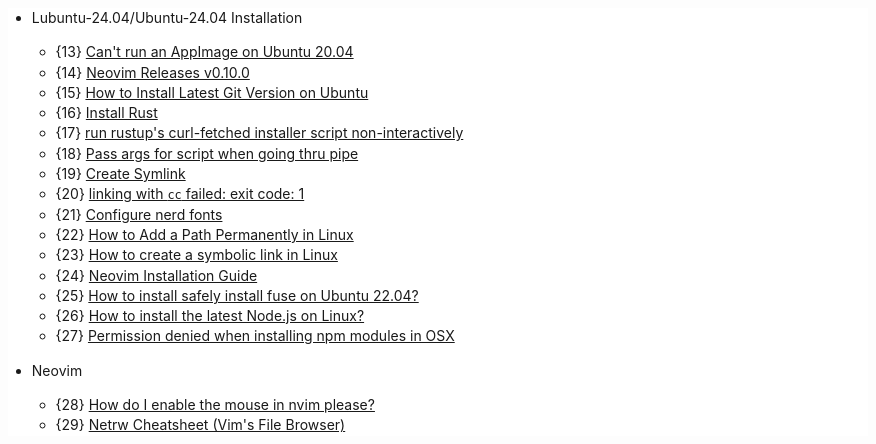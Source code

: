 
  * Lubuntu-24.04/Ubuntu-24.04 Installation
    * {13} [Can't run an AppImage on Ubuntu 20.04](https://askubuntu.com/questions/1363783/cant-run-an-appimage-on-ubuntu-20-04)
    * {14} [Neovim Releases v0.10.0](https://github.com/neovim/neovim/releases/tag/v0.10.0)
    * {15} [How to Install Latest Git Version on Ubuntu](https://itsfoss.com/install-git-ubuntu/)
    * {16} [Install Rust](https://www.rust-lang.org/tools/install)
    * {17} [run rustup's curl-fetched installer script non-interactively](https://stackoverflow.com/questions/57251508/run-rustups-curl-fetched-installer-script-non-interactively)
    * {18} [Pass args for script when going thru pipe](https://stackoverflow.com/questions/14693100/pass-args-for-script-when-going-thru-pipe)
    * {19} [Create Symlink](https://stackoverflow.com/questions/1951742/how-can-i-symlink-a-file-in-linux)
    * {20} [linking with `cc` failed: exit code: 1](https://www.reddit.com/r/rust/comments/i4jlbi/linking_with_cc_failed_exit_code_1/)
    * {21} [Configure nerd fonts](https://www.lunarvim.org/docs/configuration/nerd-fonts)
    * {22} [How to Add a Path Permanently in Linux](https://linuxhint.com/add-path-permanently-linux/)
    * {23} [How to create a symbolic link in Linux](https://linuxhint.com/create-symbolic-link-linux/)
    * {24} [Neovim Installation Guide](https://www.reddit.com/r/neovim/comments/f9661m/how_do_i_install_the_latest_version_of_neovim_on/)
    * {25} [How to install safely install fuse on Ubuntu 22.04?](https://askubuntu.com/questions/1409496/how-to-install-safely-install-fuse-on-ubuntu-22-04)
    * {26} [How to install the latest Node.js on Linux?](https://linuxhint.com/how-to-install-latest-node-js-on-linux/)
    * {27} [Permission denied when installing npm modules in OSX](https://stackoverflow.com/questions/47252451/permission-denied-when-installing-npm-modules-in-osx)

* Neovim
  * {28} [How do I enable the mouse in nvim please?](https://www.reddit.com/r/neovim/comments/yt5ejm/how_do_i_enable_the_mouse_in_nvim_please/)
  * {29} [Netrw Cheatsheet (Vim's File Browser)](https://gist.github.com/seanh/3c32f6d4f1e27669c4d8a1d3ce3c215b)
